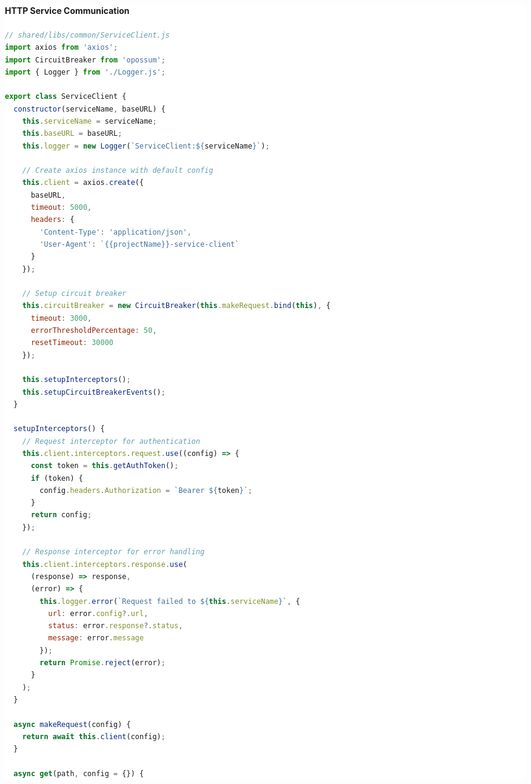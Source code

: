 #### HTTP Service Communication
```javascript
// shared/libs/common/ServiceClient.js
import axios from 'axios';
import CircuitBreaker from 'opossum';
import { Logger } from './Logger.js';

export class ServiceClient {
  constructor(serviceName, baseURL) {
    this.serviceName = serviceName;
    this.baseURL = baseURL;
    this.logger = new Logger(`ServiceClient:${serviceName}`);
    
    // Create axios instance with default config
    this.client = axios.create({
      baseURL,
      timeout: 5000,
      headers: {
        'Content-Type': 'application/json',
        'User-Agent': `{{projectName}}-service-client`
      }
    });

    // Setup circuit breaker
    this.circuitBreaker = new CircuitBreaker(this.makeRequest.bind(this), {
      timeout: 3000,
      errorThresholdPercentage: 50,
      resetTimeout: 30000
    });

    this.setupInterceptors();
    this.setupCircuitBreakerEvents();
  }

  setupInterceptors() {
    // Request interceptor for authentication
    this.client.interceptors.request.use((config) => {
      const token = this.getAuthToken();
      if (token) {
        config.headers.Authorization = `Bearer ${token}`;
      }
      return config;
    });

    // Response interceptor for error handling
    this.client.interceptors.response.use(
      (response) => response,
      (error) => {
        this.logger.error(`Request failed to ${this.serviceName}`, {
          url: error.config?.url,
          status: error.response?.status,
          message: error.message
        });
        return Promise.reject(error);
      }
    );
  }

  async makeRequest(config) {
    return await this.client(config);
  }

  async get(path, config = {}) {
```